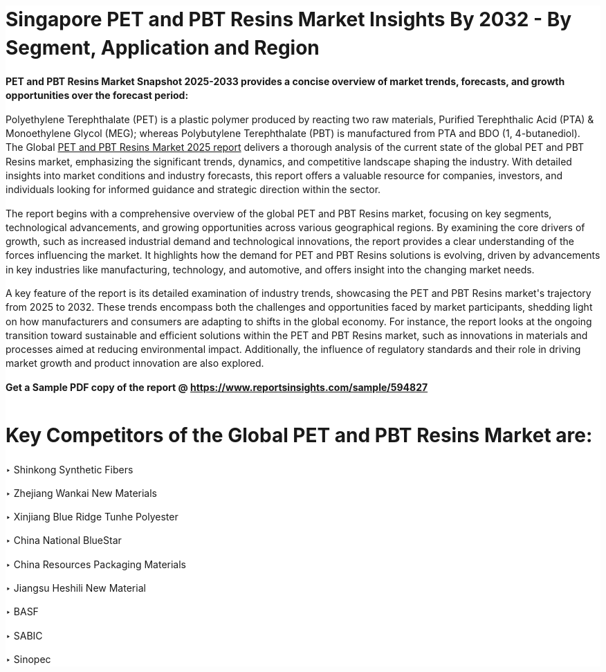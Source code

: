 # Singapore PET and PBT Resins Market Insights By 2032 - By Segment, Application and Region

<strong>PET and PBT Resins Market Snapshot 2025-2033 provides a concise overview of market trends, forecasts, and growth opportunities over the forecast period:</strong>

Polyethylene Terephthalate (PET) is a plastic polymer produced by reacting two raw materials, Purified Terephthalic Acid (PTA) & Monoethylene Glycol (MEG); whereas Polybutylene Terephthalate (PBT) is manufactured from PTA and BDO (1, 4-butanediol). The Global <a href=https://www.reportsinsights.com/sample/594827>PET and PBT Resins Market 2025 report</a> delivers a thorough analysis of the current state of the global PET and PBT Resins market, emphasizing the significant trends, dynamics, and competitive landscape shaping the industry. With detailed insights into market conditions and industry forecasts, this report offers a valuable resource for companies, investors, and individuals looking for informed guidance and strategic direction within the sector.

The report begins with a comprehensive overview of the global PET and PBT Resins market, focusing on key segments, technological advancements, and growing opportunities across various geographical regions. By examining the core drivers of growth, such as increased industrial demand and technological innovations, the report provides a clear understanding of the forces influencing the market. It highlights how the demand for PET and PBT Resins solutions is evolving, driven by advancements in key industries like manufacturing, technology, and automotive, and offers insight into the changing market needs.

A key feature of the report is its detailed examination of industry trends, showcasing the PET and PBT Resins market's trajectory from 2025 to 2032. These trends encompass both the challenges and opportunities faced by market participants, shedding light on how manufacturers and consumers are adapting to shifts in the global economy. For instance, the report looks at the ongoing transition toward sustainable and efficient solutions within the PET and PBT Resins market, such as innovations in materials and processes aimed at reducing environmental impact. Additionally, the influence of regulatory standards and their role in driving market growth and product innovation are also explored.

<strong>Get a Sample PDF copy of the report @ <a href=https://www.reportsinsights.com/sample/594827>https://www.reportsinsights.com/sample/594827</a></strong>

# <strong>Key Competitors of the Global PET and PBT Resins Market are:</strong>

‣ Shinkong Synthetic Fibers

‣ Zhejiang Wankai New Materials

‣ Xinjiang Blue Ridge Tunhe Polyester

‣ China National BlueStar

‣ China Resources Packaging Materials

‣ Jiangsu Heshili New Material

‣ BASF

‣ SABIC

‣ Sinopec
